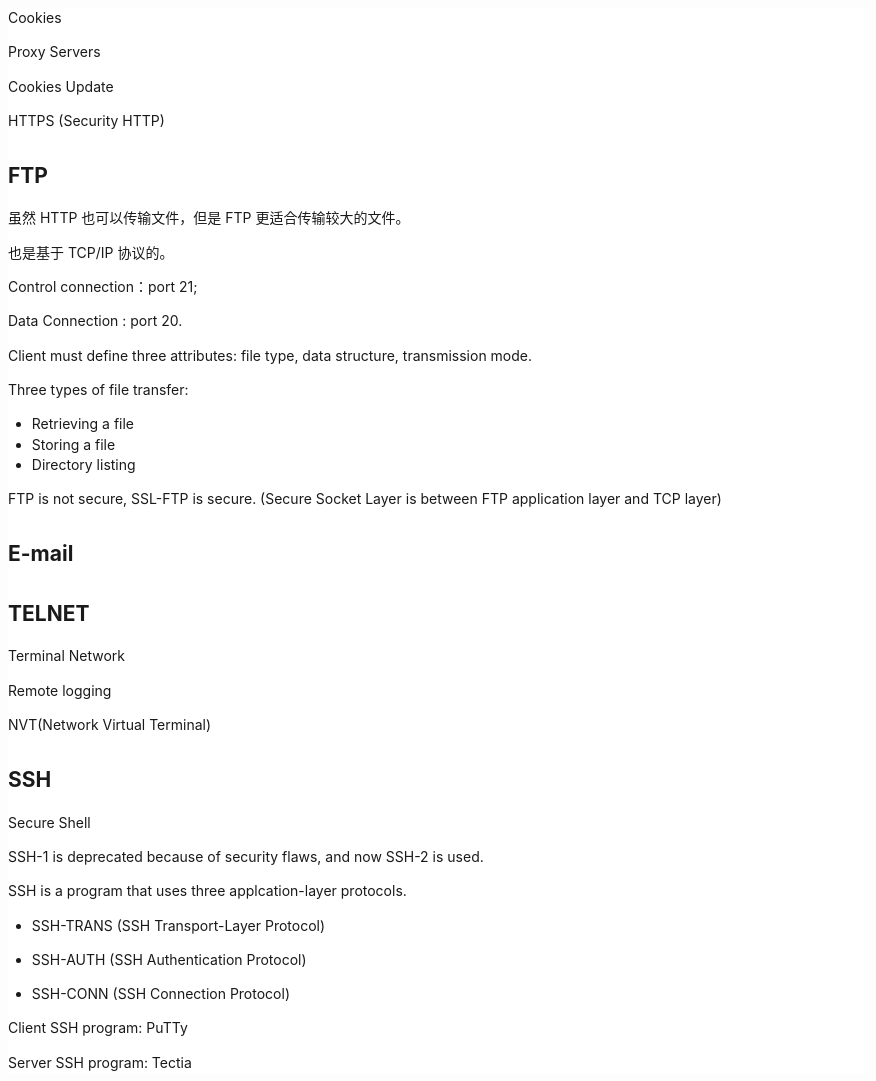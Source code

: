 Cookies

Proxy Servers 

Cookies Update

HTTPS (Security HTTP)

## FTP

虽然 HTTP 也可以传输文件，但是 FTP 更适合传输较大的文件。

也是基于 TCP/IP 协议的。

Control connection：port 21;

Data Connection : port 20.

Client must define three attributes: file type, data structure, transmission mode.

Three types of file transfer:

- Retrieving a file
- Storing a file
- Directory listing

FTP is not secure, SSL-FTP is secure. (Secure Socket Layer is between FTP application layer and TCP layer)



## E-mail



## TELNET

Terminal Network

Remote logging

NVT(Network Virtual Terminal)

## SSH

Secure Shell

SSH-1 is deprecated because of security flaws, and now SSH-2 is used.

SSH is a program that uses three applcation-layer protocols.

- SSH-TRANS (SSH Transport-Layer Protocol)

- SSH-AUTH (SSH Authentication Protocol)

- SSH-CONN (SSH Connection Protocol)

Client SSH program: PuTTy

Server SSH program: Tectia
